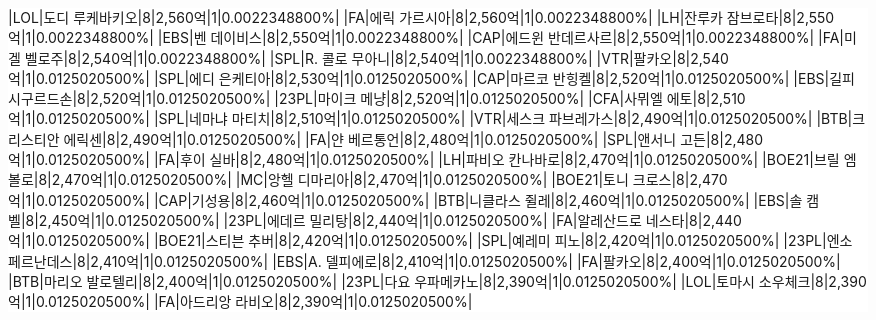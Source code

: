 |LOL|도디 루케바키오|8|2,560억|1|0.0022348800%|
|FA|에릭 가르시아|8|2,560억|1|0.0022348800%|
|LH|잔루카 잠브로타|8|2,550억|1|0.0022348800%|
|EBS|벤 데이비스|8|2,550억|1|0.0022348800%|
|CAP|에드윈 반데르사르|8|2,550억|1|0.0022348800%|
|FA|미겔 벨로주|8|2,540억|1|0.0022348800%|
|SPL|R. 콜로 무아니|8|2,540억|1|0.0022348800%|
|VTR|팔카오|8|2,540억|1|0.0125020500%|
|SPL|에디 은케티아|8|2,530억|1|0.0125020500%|
|CAP|마르코 반힝켈|8|2,520억|1|0.0125020500%|
|EBS|길피 시구르드손|8|2,520억|1|0.0125020500%|
|23PL|마이크 메냥|8|2,520억|1|0.0125020500%|
|CFA|사뮈엘 에토|8|2,510억|1|0.0125020500%|
|SPL|네마냐 마티치|8|2,510억|1|0.0125020500%|
|VTR|세스크 파브레가스|8|2,490억|1|0.0125020500%|
|BTB|크리스티안 에릭센|8|2,490억|1|0.0125020500%|
|FA|얀 베르통언|8|2,480억|1|0.0125020500%|
|SPL|앤서니 고든|8|2,480억|1|0.0125020500%|
|FA|후이 실바|8|2,480억|1|0.0125020500%|
|LH|파비오 칸나바로|8|2,470억|1|0.0125020500%|
|BOE21|브릴 엠볼로|8|2,470억|1|0.0125020500%|
|MC|앙헬 디마리아|8|2,470억|1|0.0125020500%|
|BOE21|토니 크로스|8|2,470억|1|0.0125020500%|
|CAP|기성용|8|2,460억|1|0.0125020500%|
|BTB|니클라스 쥘레|8|2,460억|1|0.0125020500%|
|EBS|솔 캠벨|8|2,450억|1|0.0125020500%|
|23PL|에데르 밀리탕|8|2,440억|1|0.0125020500%|
|FA|알레산드로 네스타|8|2,440억|1|0.0125020500%|
|BOE21|스티븐 추버|8|2,420억|1|0.0125020500%|
|SPL|예레미 피노|8|2,420억|1|0.0125020500%|
|23PL|엔소 페르난데스|8|2,410억|1|0.0125020500%|
|EBS|A. 델피에로|8|2,410억|1|0.0125020500%|
|FA|팔카오|8|2,400억|1|0.0125020500%|
|BTB|마리오 발로텔리|8|2,400억|1|0.0125020500%|
|23PL|다요 우파메카노|8|2,390억|1|0.0125020500%|
|LOL|토마시 소우체크|8|2,390억|1|0.0125020500%|
|FA|아드리앙 라비오|8|2,390억|1|0.0125020500%|